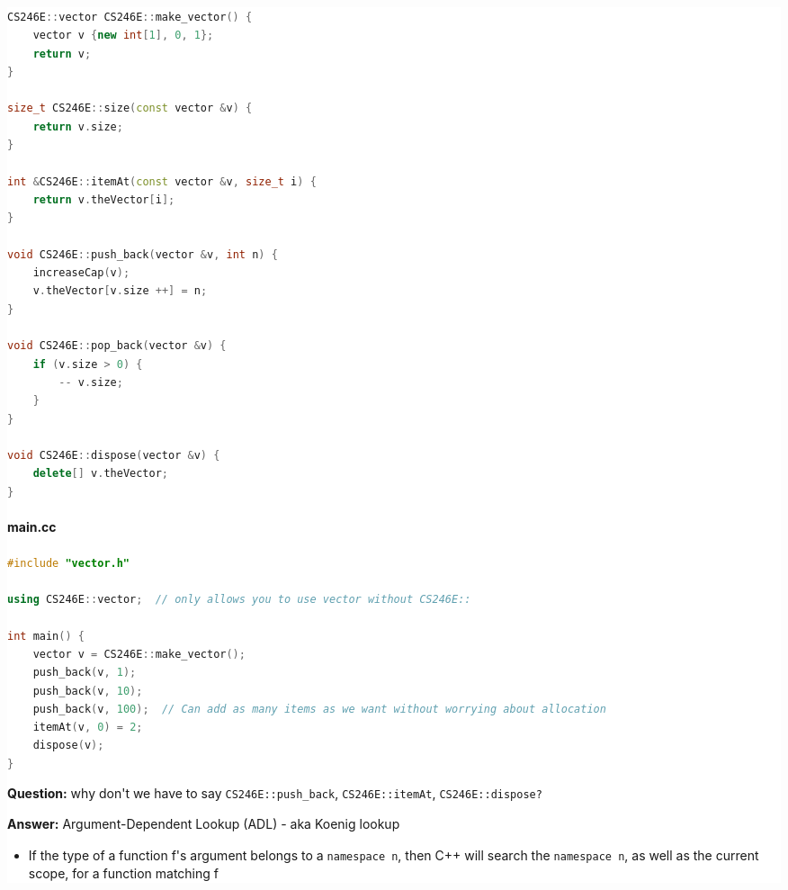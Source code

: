 ```C++
CS246E::vector CS246E::make_vector() {
    vector v {new int[1], 0, 1};
    return v;
}

size_t CS246E::size(const vector &v) {
    return v.size;
}

int &CS246E::itemAt(const vector &v, size_t i) {
    return v.theVector[i];
}

void CS246E::push_back(vector &v, int n) {
    increaseCap(v);
    v.theVector[v.size ++] = n;
}

void CS246E::pop_back(vector &v) {
    if (v.size > 0) {
        -- v.size;
    }
}

void CS246E::dispose(vector &v) {
    delete[] v.theVector;
}
```

#### main.cc

```C++
#include "vector.h"

using CS246E::vector;  // only allows you to use vector without CS246E::

int main() {
    vector v = CS246E::make_vector();
    push_back(v, 1);
    push_back(v, 10);
    push_back(v, 100);  // Can add as many items as we want without worrying about allocation
    itemAt(v, 0) = 2;
    dispose(v);
}
```

**Question:** why don't we have to say `CS246E::push_back`, `CS246E::itemAt`, `CS246E::dispose?`

**Answer:** Argument-Dependent Lookup (ADL) - aka Koenig lookup

- If the type of a function f's argument belongs to a `namespace n`, then C++ will search the `namespace n`, as well as the current scope, for a function matching f
